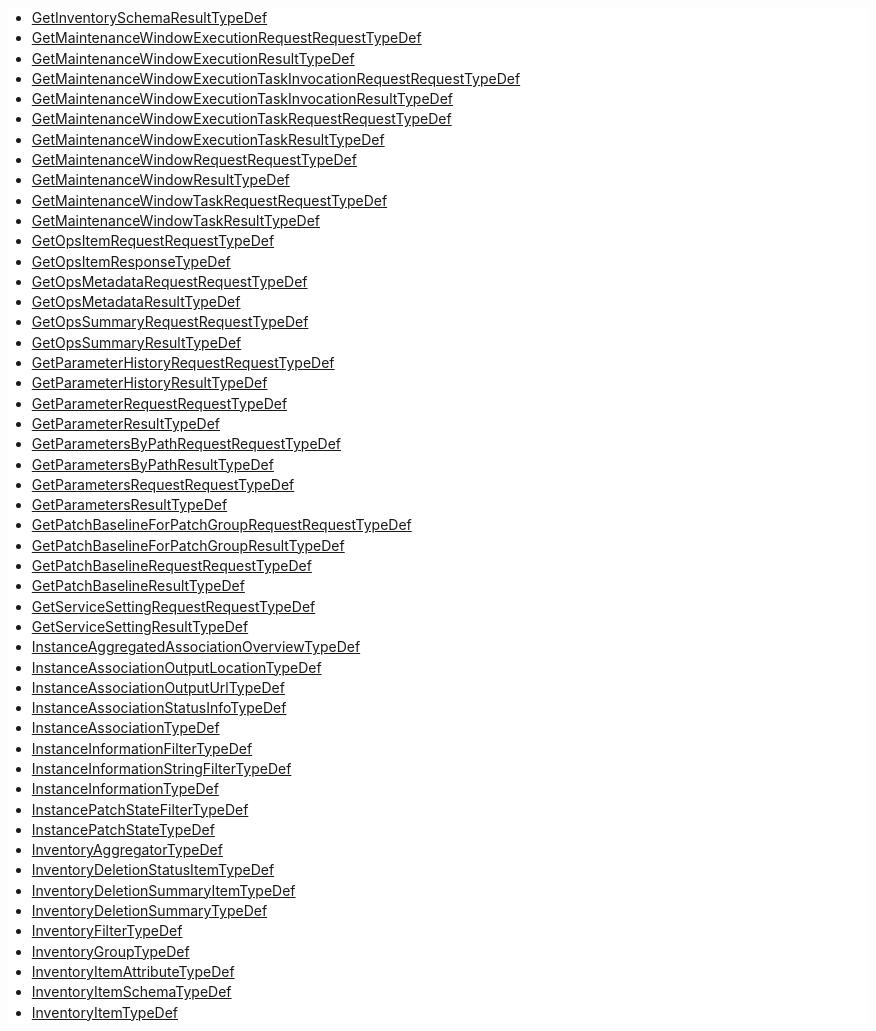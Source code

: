 - [GetInventorySchemaResultTypeDef](./type_defs.md#getinventoryschemaresulttypedef)
- [GetMaintenanceWindowExecutionRequestRequestTypeDef](./type_defs.md#getmaintenancewindowexecutionrequestrequesttypedef)
- [GetMaintenanceWindowExecutionResultTypeDef](./type_defs.md#getmaintenancewindowexecutionresulttypedef)
- [GetMaintenanceWindowExecutionTaskInvocationRequestRequestTypeDef](./type_defs.md#getmaintenancewindowexecutiontaskinvocationrequestrequesttypedef)
- [GetMaintenanceWindowExecutionTaskInvocationResultTypeDef](./type_defs.md#getmaintenancewindowexecutiontaskinvocationresulttypedef)
- [GetMaintenanceWindowExecutionTaskRequestRequestTypeDef](./type_defs.md#getmaintenancewindowexecutiontaskrequestrequesttypedef)
- [GetMaintenanceWindowExecutionTaskResultTypeDef](./type_defs.md#getmaintenancewindowexecutiontaskresulttypedef)
- [GetMaintenanceWindowRequestRequestTypeDef](./type_defs.md#getmaintenancewindowrequestrequesttypedef)
- [GetMaintenanceWindowResultTypeDef](./type_defs.md#getmaintenancewindowresulttypedef)
- [GetMaintenanceWindowTaskRequestRequestTypeDef](./type_defs.md#getmaintenancewindowtaskrequestrequesttypedef)
- [GetMaintenanceWindowTaskResultTypeDef](./type_defs.md#getmaintenancewindowtaskresulttypedef)
- [GetOpsItemRequestRequestTypeDef](./type_defs.md#getopsitemrequestrequesttypedef)
- [GetOpsItemResponseTypeDef](./type_defs.md#getopsitemresponsetypedef)
- [GetOpsMetadataRequestRequestTypeDef](./type_defs.md#getopsmetadatarequestrequesttypedef)
- [GetOpsMetadataResultTypeDef](./type_defs.md#getopsmetadataresulttypedef)
- [GetOpsSummaryRequestRequestTypeDef](./type_defs.md#getopssummaryrequestrequesttypedef)
- [GetOpsSummaryResultTypeDef](./type_defs.md#getopssummaryresulttypedef)
- [GetParameterHistoryRequestRequestTypeDef](./type_defs.md#getparameterhistoryrequestrequesttypedef)
- [GetParameterHistoryResultTypeDef](./type_defs.md#getparameterhistoryresulttypedef)
- [GetParameterRequestRequestTypeDef](./type_defs.md#getparameterrequestrequesttypedef)
- [GetParameterResultTypeDef](./type_defs.md#getparameterresulttypedef)
- [GetParametersByPathRequestRequestTypeDef](./type_defs.md#getparametersbypathrequestrequesttypedef)
- [GetParametersByPathResultTypeDef](./type_defs.md#getparametersbypathresulttypedef)
- [GetParametersRequestRequestTypeDef](./type_defs.md#getparametersrequestrequesttypedef)
- [GetParametersResultTypeDef](./type_defs.md#getparametersresulttypedef)
- [GetPatchBaselineForPatchGroupRequestRequestTypeDef](./type_defs.md#getpatchbaselineforpatchgrouprequestrequesttypedef)
- [GetPatchBaselineForPatchGroupResultTypeDef](./type_defs.md#getpatchbaselineforpatchgroupresulttypedef)
- [GetPatchBaselineRequestRequestTypeDef](./type_defs.md#getpatchbaselinerequestrequesttypedef)
- [GetPatchBaselineResultTypeDef](./type_defs.md#getpatchbaselineresulttypedef)
- [GetServiceSettingRequestRequestTypeDef](./type_defs.md#getservicesettingrequestrequesttypedef)
- [GetServiceSettingResultTypeDef](./type_defs.md#getservicesettingresulttypedef)
- [InstanceAggregatedAssociationOverviewTypeDef](./type_defs.md#instanceaggregatedassociationoverviewtypedef)
- [InstanceAssociationOutputLocationTypeDef](./type_defs.md#instanceassociationoutputlocationtypedef)
- [InstanceAssociationOutputUrlTypeDef](./type_defs.md#instanceassociationoutputurltypedef)
- [InstanceAssociationStatusInfoTypeDef](./type_defs.md#instanceassociationstatusinfotypedef)
- [InstanceAssociationTypeDef](./type_defs.md#instanceassociationtypedef)
- [InstanceInformationFilterTypeDef](./type_defs.md#instanceinformationfiltertypedef)
- [InstanceInformationStringFilterTypeDef](./type_defs.md#instanceinformationstringfiltertypedef)
- [InstanceInformationTypeDef](./type_defs.md#instanceinformationtypedef)
- [InstancePatchStateFilterTypeDef](./type_defs.md#instancepatchstatefiltertypedef)
- [InstancePatchStateTypeDef](./type_defs.md#instancepatchstatetypedef)
- [InventoryAggregatorTypeDef](./type_defs.md#inventoryaggregatortypedef)
- [InventoryDeletionStatusItemTypeDef](./type_defs.md#inventorydeletionstatusitemtypedef)
- [InventoryDeletionSummaryItemTypeDef](./type_defs.md#inventorydeletionsummaryitemtypedef)
- [InventoryDeletionSummaryTypeDef](./type_defs.md#inventorydeletionsummarytypedef)
- [InventoryFilterTypeDef](./type_defs.md#inventoryfiltertypedef)
- [InventoryGroupTypeDef](./type_defs.md#inventorygrouptypedef)
- [InventoryItemAttributeTypeDef](./type_defs.md#inventoryitemattributetypedef)
- [InventoryItemSchemaTypeDef](./type_defs.md#inventoryitemschematypedef)
- [InventoryItemTypeDef](./type_defs.md#inventoryitemtypedef)